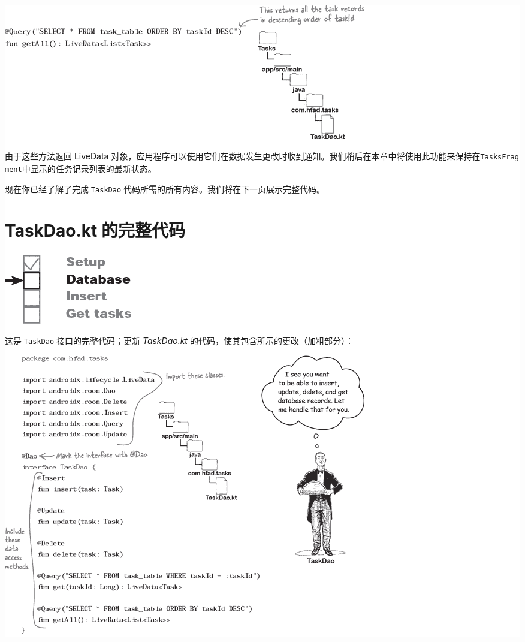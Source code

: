 ![image](img/f0584-06.png)

由于这些方法返回 LiveData 对象，应用程序可以使用它们在数据发生更改时收到通知。我们稍后在本章中将使用此功能来保持在`TasksFragment`中显示的任务记录列表的最新状态。

现在你已经了解了完成 `TaskDao` 代码所需的所有内容。我们将在下一页展示完整代码。

# TaskDao.kt 的完整代码

![图片](img/f0585-01.png)

这是 `TaskDao` 接口的完整代码；更新 *TaskDao.kt* 的代码，使其包含所示的更改（加粗部分）：

![图片](img/f0585-02.png)
